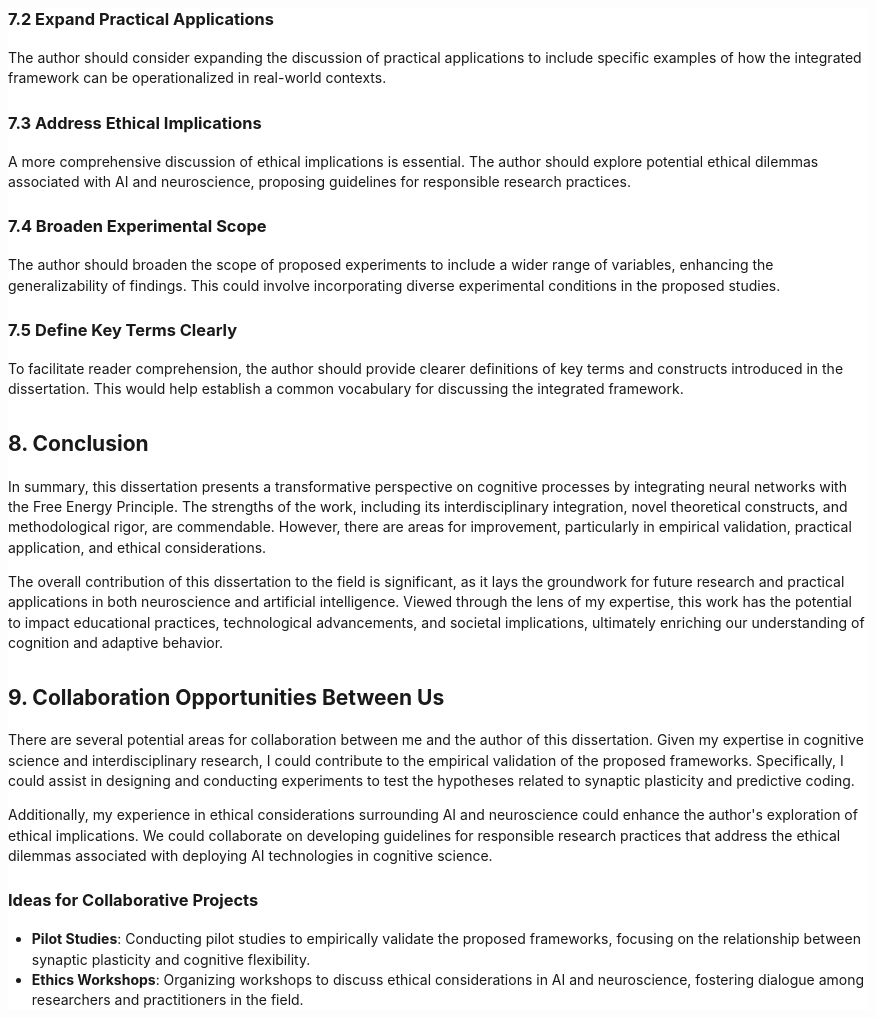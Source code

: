 ### 7.2 Expand Practical Applications
The author should consider expanding the discussion of practical applications to include specific examples of how the integrated framework can be operationalized in real-world contexts.

### 7.3 Address Ethical Implications
A more comprehensive discussion of ethical implications is essential. The author should explore potential ethical dilemmas associated with AI and neuroscience, proposing guidelines for responsible research practices.

### 7.4 Broaden Experimental Scope
The author should broaden the scope of proposed experiments to include a wider range of variables, enhancing the generalizability of findings. This could involve incorporating diverse experimental conditions in the proposed studies.

### 7.5 Define Key Terms Clearly
To facilitate reader comprehension, the author should provide clearer definitions of key terms and constructs introduced in the dissertation. This would help establish a common vocabulary for discussing the integrated framework.

## 8. Conclusion

In summary, this dissertation presents a transformative perspective on cognitive processes by integrating neural networks with the Free Energy Principle. The strengths of the work, including its interdisciplinary integration, novel theoretical constructs, and methodological rigor, are commendable. However, there are areas for improvement, particularly in empirical validation, practical application, and ethical considerations. 

The overall contribution of this dissertation to the field is significant, as it lays the groundwork for future research and practical applications in both neuroscience and artificial intelligence. Viewed through the lens of my expertise, this work has the potential to impact educational practices, technological advancements, and societal implications, ultimately enriching our understanding of cognition and adaptive behavior.

## 9. Collaboration Opportunities Between Us

There are several potential areas for collaboration between me and the author of this dissertation. Given my expertise in cognitive science and interdisciplinary research, I could contribute to the empirical validation of the proposed frameworks. Specifically, I could assist in designing and conducting experiments to test the hypotheses related to synaptic plasticity and predictive coding. 

Additionally, my experience in ethical considerations surrounding AI and neuroscience could enhance the author's exploration of ethical implications. We could collaborate on developing guidelines for responsible research practices that address the ethical dilemmas associated with deploying AI technologies in cognitive science.

### Ideas for Collaborative Projects
- **Pilot Studies**: Conducting pilot studies to empirically validate the proposed frameworks, focusing on the relationship between synaptic plasticity and cognitive flexibility.
- **Ethics Workshops**: Organizing workshops to discuss ethical considerations in AI and neuroscience, fostering dialogue among researchers and practitioners in the field.
